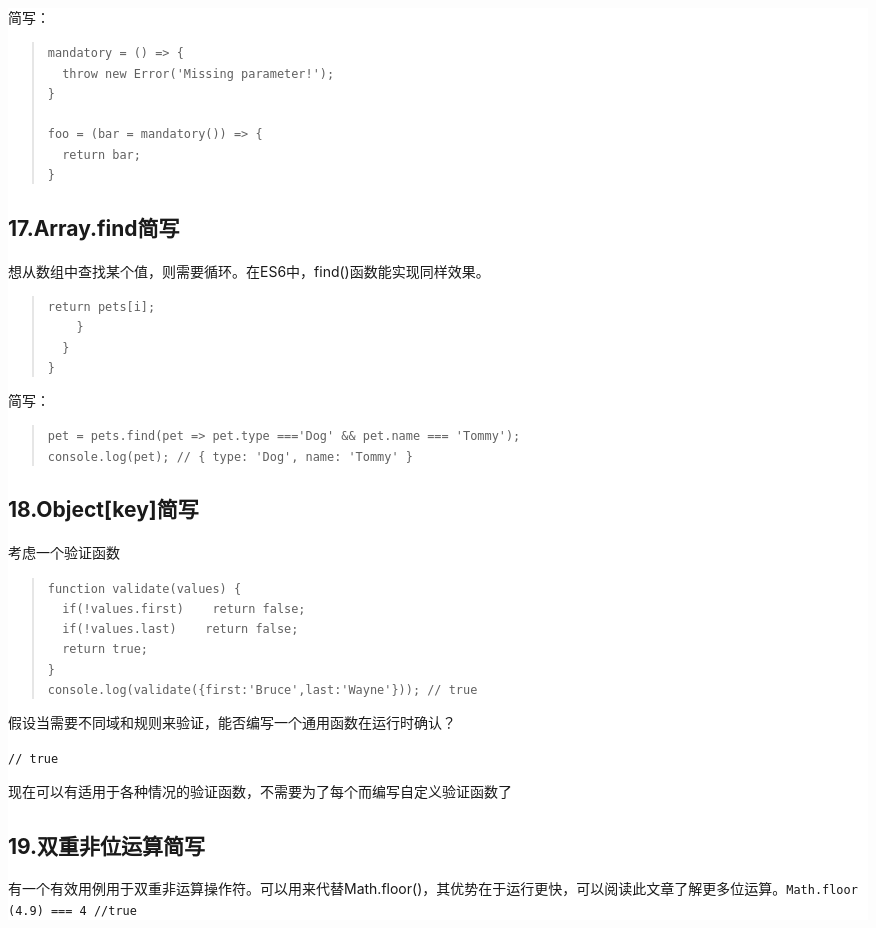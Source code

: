 简写：

> ```
> mandatory = () => {  
>   throw new Error('Missing parameter!');
> }
>
> foo = (bar = mandatory()) => {  
>   return bar;
> }
> ```

## 17.Array.find简写

想从数组中查找某个值，则需要循环。在ES6中，find()函数能实现同样效果。

> ```
> return pets[i];
>     }
>   }
> }
> ```

简写：

> ```
> pet = pets.find(pet => pet.type ==='Dog' && pet.name === 'Tommy');
> console.log(pet); // { type: 'Dog', name: 'Tommy' }
> ```

## 18.Object[key]简写

考虑一个验证函数

> ```
> function validate(values) {  
>   if(!values.first)    return false;  
>   if(!values.last)    return false;  
>   return true;
> }
> console.log(validate({first:'Bruce',last:'Wayne'})); // true
> ```

假设当需要不同域和规则来验证，能否编写一个通用函数在运行时确认？

```
// true
```

现在可以有适用于各种情况的验证函数，不需要为了每个而编写自定义验证函数了

## 19.双重非位运算简写

有一个有效用例用于双重非运算操作符。可以用来代替Math.floor()，其优势在于运行更快，可以阅读此文章了解更多位运算。`Math.floor(4.9) === 4 //true`
